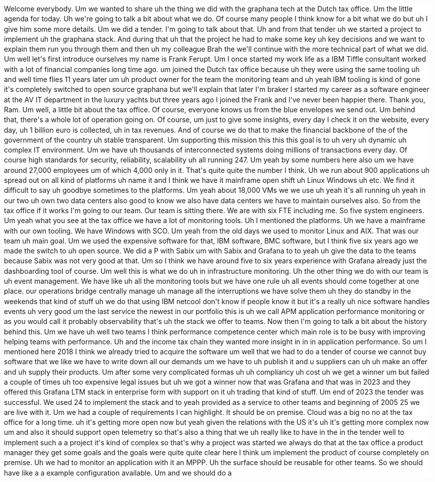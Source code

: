 Welcome everybody. Um we wanted to share uh the thing we did with the graphana tech at the Dutch tax office. Um the little agenda for today. Uh we're going to talk a bit about what we do. Of course many people I think know for a bit what we do but uh I give him some more details. Um we did a tender. I'm going to talk about that. Uh and from that tender uh we started a project to implement uh the graphana stack. And during that uh that the project he had to make some key uh key decisions and we want to explain them run you through them and then uh my colleague Brah the we'll continue with the more technical part of what we did. Um well let's first introduce ourselves my name is Frank Ferupt. Um I once started my work life as a IBM Tiffle consultant worked with a lot of financial companies long time ago. um joined the Dutch tax office because uh they were using the same tooling uh and well time flies 11 years later um uh product owner for the team the monitoring team and uh yeah IBM tooling is kind of gone it's completely switched to open source graphana but we'll explain that later I'm braker I started my career as a software engineer at the AV IT department in the luxury yachts but three years ago I joined the Frank and I've never been happier there. Thank you, Ram. Um well, a little bit about the tax office. Of course, everyone knows us from the blue envelopes we send out. Um behind that, there's a whole lot of operation going on. Of course, um just to give some insights, every day I check it on the website, every day, uh 1 billion euro is collected, uh in tax revenues. And of course we do that to make the financial backbone of the of the government of the country uh stable transparent. Um supporting this mission this this this goal is to uh very uh dynamic uh complex IT environment. Um we have uh thousands of interconnected systems doing millions of transactions every day. Of course high standards for security, reliability, scalability uh all running 247. Um yeah by some numbers here also um we have around 27,000 employees um of which 4,000 only in it. That's quite quite the number I think. Uh we run about 900 applications uh spread out on all kind of platforms uh name it and I think we have it mainframe open shift uh Linux Windows uh etc. We find it difficult to say uh goodbye sometimes to the platforms. Um yeah about 18,000 VMs we we use uh yeah it's all running uh yeah in our two uh own two data centers also good to know we also have data centers we have to maintain ourselves also. So from the tax office if it works I'm going to our team. Our team is sitting there. We are with six FTE including me. So five system engineers. Um yeah what you see at the tax office we have a lot of monitoring tools. Uh I mentioned the platforms. Uh we have a mainframe with our own tooling. We have Windows with SCO. Um yeah from the old days we used to monitor Linux and AIX. That was our team uh main goal. Um we used the expensive software for that, IBM software, BMC software, but I think five six years ago we made the switch to uh open source. We did a P with Sabix um with Sabix and Grafana to to yeah uh give the data to the teams because Sabix was not very good at that. Um so I think we have around five to six years experience with Grafana already just the dashboarding tool of course. Um well this is what we do uh in infrastructure monitoring. Uh the other thing we do with our team is uh event management. We have like uh all the monitoring tools but we have one rule uh all events should come together at one place. our operations bridge centrally manage uh manage all the interruptions we have solve them uh they do standby in the weekends that kind of stuff uh we do that using IBM netcool don't know if people know it but it's a really uh nice software handles events uh very good um the last service the newest in our portfolio this is uh we call APM application performance monitoring or as you would call it probably observability that's uh the stack we offer to teams. Now then I'm going to talk a bit about the history behind this. Um we have uh well two teams I think performance competence center which main role is to be busy with improving helping teams with performance. Uh and the income tax chain they wanted more insight in in in application performance. So um I mentioned here 2018 I think we already tried to acquire the software um well that we had to do a tender of course we cannot buy software that we like we have to write down all our demands um we have to uh publish it and u suppliers can uh uh make an offer and uh supply their products. Um after some very complicated formas uh uh compliancy uh cost uh we get a winner um but failed a couple of times uh too expensive legal issues but uh we got a winner now that was Grafana and that was in 2023 and they offered this Grafana LTM stack in enterprise form with support on it uh trading that kind of stuff. Um end of 2023 the tender was successful. We used 24 to implement the stack and to yeah provided as a service to other teams and beginning of 2005 25 we are live with it. Um we had a couple of requirements I can highlight. It should be on premise. Cloud was a big no no at the tax office for a long time. uh it's getting more open now but yeah given the relations with the US it's uh it's getting more complex now um and also it should support open telemetry so that's also a thing that we uh really like to have in the in the tender well to implement such a a project it's kind of complex so that's why a project was started we always do that at the tax office a product manager they get some goals and the goals were quite quite clear here I think um implement the product of course completely on premise. Uh we had to monitor an application with it an MPPP. Uh the surface should be reusable for other teams. So we should have like a a example configuration available. Um and we should do a